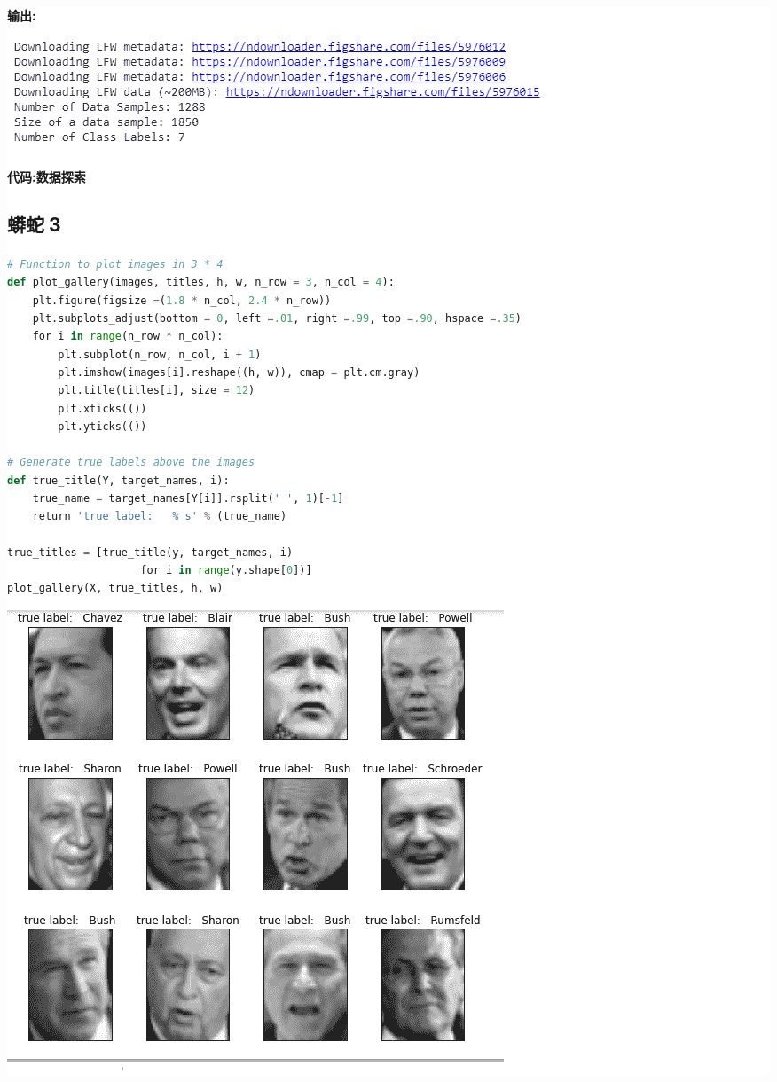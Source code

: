 **输出:**

![dataset details output](img/c270e6a94cf9f1042cb09f452ef1e6c6.png)

**代码:数据探索**

## 蟒蛇 3

```py
# Function to plot images in 3 * 4 
def plot_gallery(images, titles, h, w, n_row = 3, n_col = 4):
    plt.figure(figsize =(1.8 * n_col, 2.4 * n_row))
    plt.subplots_adjust(bottom = 0, left =.01, right =.99, top =.90, hspace =.35)
    for i in range(n_row * n_col):
        plt.subplot(n_row, n_col, i + 1)
        plt.imshow(images[i].reshape((h, w)), cmap = plt.cm.gray)
        plt.title(titles[i], size = 12)
        plt.xticks(())
        plt.yticks(())

# Generate true labels above the images
def true_title(Y, target_names, i):
    true_name = target_names[Y[i]].rsplit(' ', 1)[-1]
    return 'true label:   % s' % (true_name)

true_titles = [true_title(y, target_names, i)
                     for i in range(y.shape[0])]
plot_gallery(X, true_titles, h, w)
```

[![dataset_image](img/c0d3bd353da5197056f13f2692a7a024.png)](https://media.geeksforgeeks.org/wp-content/uploads/20200318204628/dataset_image.png)
